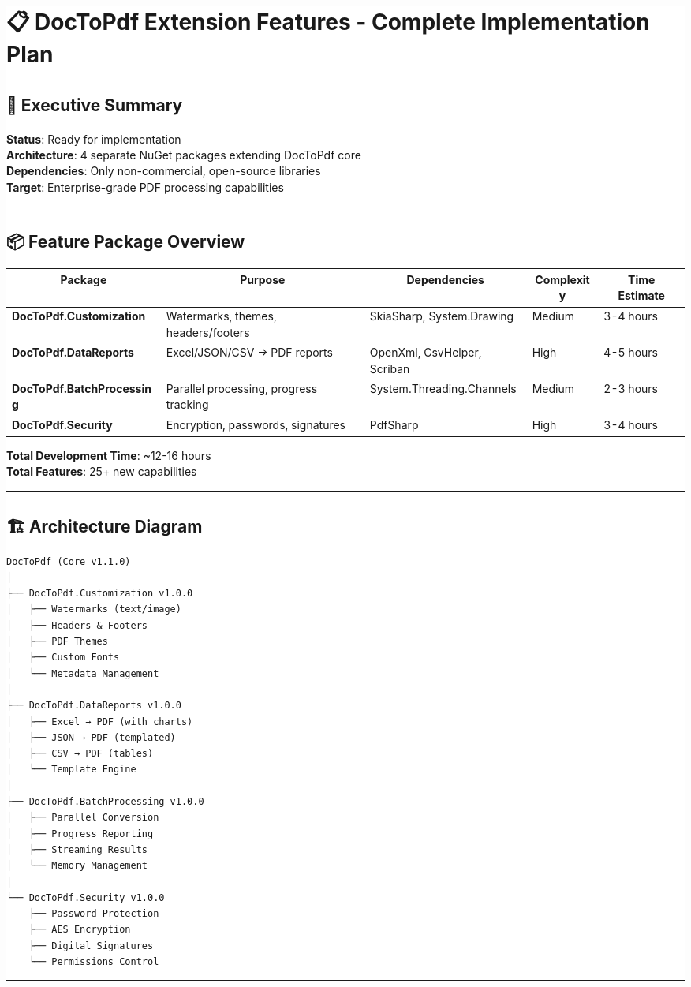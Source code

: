 # 📋 DocToPdf Extension Features - Complete Implementation Plan

## 🎯 Executive Summary

**Status**: Ready for implementation  
**Architecture**: 4 separate NuGet packages extending DocToPdf core  
**Dependencies**: Only non-commercial, open-source libraries  
**Target**: Enterprise-grade PDF processing capabilities  

---

## 📦 Feature Package Overview

| Package | Purpose | Dependencies | Complexity | Time Estimate |
|---------|---------|--------------|------------|---------------|
| **DocToPdf.Customization** | Watermarks, themes, headers/footers | SkiaSharp, System.Drawing | Medium | 3-4 hours |
| **DocToPdf.DataReports** | Excel/JSON/CSV → PDF reports | OpenXml, CsvHelper, Scriban | High | 4-5 hours |
| **DocToPdf.BatchProcessing** | Parallel processing, progress tracking | System.Threading.Channels | Medium | 2-3 hours |
| **DocToPdf.Security** | Encryption, passwords, signatures | PdfSharp | High | 3-4 hours |

**Total Development Time**: ~12-16 hours  
**Total Features**: 25+ new capabilities  

---

## 🏗️ Architecture Diagram

```
DocToPdf (Core v1.1.0)
│
├── DocToPdf.Customization v1.0.0
│   ├── Watermarks (text/image)
│   ├── Headers & Footers
│   ├── PDF Themes
│   ├── Custom Fonts
│   └── Metadata Management
│
├── DocToPdf.DataReports v1.0.0
│   ├── Excel → PDF (with charts)
│   ├── JSON → PDF (templated)
│   ├── CSV → PDF (tables)
│   └── Template Engine
│
├── DocToPdf.BatchProcessing v1.0.0
│   ├── Parallel Conversion
│   ├── Progress Reporting
│   ├── Streaming Results
│   └── Memory Management
│
└── DocToPdf.Security v1.0.0
    ├── Password Protection
    ├── AES Encryption
    ├── Digital Signatures
    └── Permissions Control
```

---